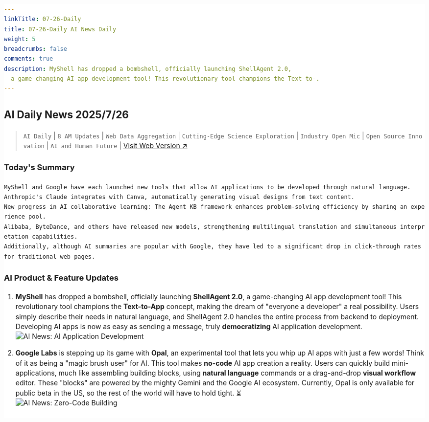 ```yaml
---
linkTitle: 07-26-Daily
title: 07-26-Daily AI News Daily
weight: 5
breadcrumbs: false
comments: true
description: MyShell has dropped a bombshell, officially launching ShellAgent 2.0,
  a game-changing AI app development tool! This revolutionary tool champions the Text-to-.
---
```

## AI Daily News 2025/7/26

> `AI Daily` | `8 AM Updates` | `Web Data Aggregation` | `Cutting-Edge Science Exploration` | `Industry Open Mic` | `Open Source Innovation` | `AI and Human Future` | [Visit Web Version ↗️](https://ai.hubtoday.app/)

### **Today's Summary**

```
MyShell and Google have each launched new tools that allow AI applications to be developed through natural language.
Anthropic's Claude integrates with Canva, automatically generating visual designs from text content.
New progress in AI collaborative learning: The Agent KB framework enhances problem-solving efficiency by sharing an experience pool.
Alibaba, ByteDance, and others have released new models, strengthening multilingual translation and simultaneous interpretation capabilities.
Additionally, although AI summaries are popular with Google, they have led to a significant drop in click-through rates for traditional web pages.
```

### AI Product & Feature Updates

1.  **MyShell** has dropped a bombshell, officially launching **ShellAgent 2.0**, a game-changing AI app development tool! This revolutionary tool champions the **Text-to-App** concept, making the dream of "everyone a developer" a real possibility. Users simply describe their needs in natural language, and ShellAgent 2.0 handles the entire process from backend to deployment. Developing AI apps is now as easy as sending a message, truly **democratizing** AI application development.
    <br/>![AI News: AI Application Development](https://raw.githubusercontent.com/justlovemaki/imagehub/refs/heads/main/images/2025/07/news_01k114kypxfensmywzw81g8r8q.avif)<br/>

2.  **Google Labs** is stepping up its game with **Opal**, an experimental tool that lets you whip up AI apps with just a few words! Think of it as being a "magic brush user" for AI. This tool makes **no-code** AI app creation a reality. Users can quickly build mini-applications, much like assembling building blocks, using **natural language** commands or a drag-and-drop **visual workflow** editor. These "blocks" are powered by the mighty Gemini and the Google AI ecosystem. Currently, Opal is only available for public beta in the US, so the rest of the world will have to hold tight. ⏳
    <br/>![AI News: Zero-Code Building](https://raw.githubusercontent.com/justlovemaki/imagehub/refs/heads/main/images/2025/07/news_01k114m5vqftpr5sb33k2cajt4.avif)<br/>
    <br/></video>
